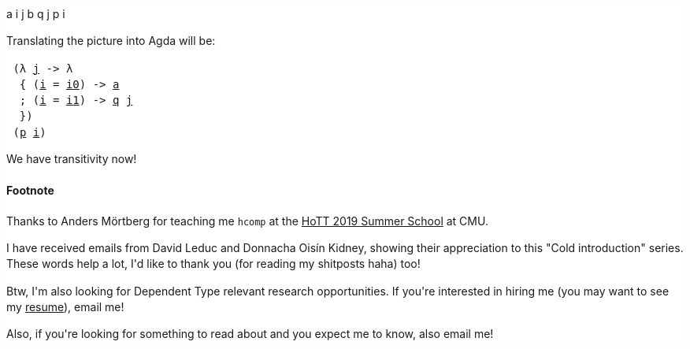 <text style="line-height:1.25" x="15.232" y="170.704" font-weight="400" font-size="12.7" letter-spacing="0" word-spacing="0" transform="translate(-6.356 -145.58)" font-family="sans-serif" stroke-width=".318"><tspan x="15.232" y="170.704">a</tspan></text>
<path d="M29 159.88v112.084l-1.93-6.407m1.93 6.407l2.195-6.144" transform="matrix(0 -.88638 .5251 0 -30.34 156.944)" fill="none" stroke="#000" stroke-width=".529"/>
<text style="line-height:1.25" x="76.765" y="130.018" font-weight="400" font-size="9.47" letter-spacing="0" word-spacing="0" transform="scale(1.0291 .97173)" font-family="sans-serif" stroke-width=".237"><tspan x="76.765" y="130.018">i</tspan> </text>
<text style="line-height:1.25" x="68.696" y="47.482" font-weight="400" font-size="8.987" letter-spacing="0" word-spacing="0" transform="scale(1.01517 .98505)" font-family="sans-serif" stroke-width=".225"><tspan x="68.696" y="47.482">j</tspan></text>
<path d="M29 159.88v112.084l-1.93-6.407m1.93 6.407l2.195-6.144" transform="matrix(-.87875 0 0 -.47698 102.19 149.802)" fill="none" stroke="#000" stroke-width=".529"/>
<text style="line-height:1.25" x="142.649" y="154.512" font-weight="400" font-size="12.7" letter-spacing="0" word-spacing="0" font-family="sans-serif" stroke-width=".318"><tspan x="142.649" y="154.512">b</tspan></text>
<text style="line-height:1.25" x="138.302" y="81.174" font-weight="400" font-size="12.7" letter-spacing="0" word-spacing="0" font-family="sans-serif" stroke-width=".318"><tspan x="138.302" y="81.174">q j</tspan></text>
<text style="line-height:1.25" x="76.581" y="149.818" font-weight="400" font-size="12.7" letter-spacing="0" word-spacing="0" font-family="sans-serif" stroke-width=".318"><tspan x="76.581" y="149.818">p i</tspan></text></svg>

Translating the picture into Agda will be:

<pre class="Agda"> <a id="36937" class="Symbol">(λ</a> <a id="36940" href="#36940" class="Bound">j</a> <a id="36942" class="Symbol">-&gt;</a> <a id="36945" class="Symbol">λ</a>
  <a id="36949" class="Symbol">{</a> <a id="36951" class="Symbol">(</a><a id="36952" href="#32980" class="Bound">i</a> <a id="36954" class="Symbol">=</a> <a id="36956" href="/lagda/Agda.Primitive.Cubical.html#128" class="InductiveConstructor">i0</a><a id="36958" class="Symbol">)</a> <a id="36960" class="Symbol">-&gt;</a> <a id="36963" href="#32973" class="Bound">a</a>
  <a id="36967" class="Symbol">;</a> <a id="36969" class="Symbol">(</a><a id="36970" href="#32980" class="Bound">i</a> <a id="36972" class="Symbol">=</a> <a id="36974" href="/lagda/Agda.Primitive.Cubical.html#156" class="InductiveConstructor">i1</a><a id="36976" class="Symbol">)</a> <a id="36978" class="Symbol">-&gt;</a> <a id="36981" href="#32978" class="Bound">q</a> <a id="36983" href="#36940" class="Bound">j</a>
  <a id="36987" class="Symbol">})</a>
 <a id="36991" class="Symbol">(</a><a id="36992" href="#32976" class="Bound">p</a> <a id="36994" href="#32980" class="Bound">i</a><a id="36995" class="Symbol">)</a>
</pre>
We have transitivity now!

#### Footnote

Thanks to Anders Mörtberg for teaching me `hcomp` at the
[HoTT 2019 Summer School](https://hott.github.io/HoTT-2019//summer-school/) at CMU.

I have received emails from David Leduc and Donnacha Oisín Kidney,
showing their appreciation to this "Cold introduction" series.
These words help a lot, I'd like to thank you (for reading my shitposts haha) too!

Btw, I'm also looking for Dependent Type relevant research opportunities.
If you're interested in hiring me (you may want to see my [resume](/resume/)), email me!

Also, if you're looking for something to read about and you expect
me to know, also email me!
